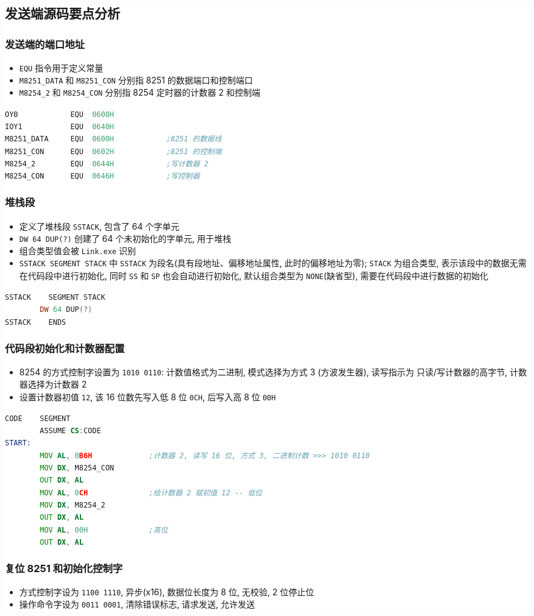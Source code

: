 
## 发送端源码要点分析

### 发送端的端口地址

- `EQU` 指令用于定义常量
- `M8251_DATA` 和 `M8251_CON` 分别指 8251 的数据端口和控制端口
- `M8254_2` 和 `M8254_CON` 分别指 8254 定时器的计数器 2 和控制端

```asm
OY0            EQU  0600H        
IOY1           EQU  0640H    
M8251_DATA     EQU  0600H            ;8251 的数据线
M8251_CON      EQU  0602H            ;8251 的控制端
M8254_2        EQU  0644H            ;写计数器 2
M8254_CON      EQU  0646H            ;写控制器
```

### 堆栈段

- 定义了堆栈段 `SSTACK`, 包含了 64 个字单元
- `DW 64 DUP(?)` 创建了 64 个未初始化的字单元, 用于堆栈
- 组合类型值会被 `Link.exe` 识别
- `SSTACK SEGMENT STACK` 中 `SSTACK` 为段名(具有段地址、偏移地址属性, 此时的偏移地址为零); `STACK` 为组合类型, 表示该段中的数据无需在代码段中进行初始化, 同时 `SS` 和 `SP` 也会自动进行初始化, 默认组合类型为 `NONE`(缺省型), 需要在代码段中进行数据的初始化

```asm
SSTACK    SEGMENT STACK
        DW 64 DUP(?)
SSTACK    ENDS
```

### 代码段初始化和计数器配置

- 8254 的方式控制字设置为 `1010 0110`: 计数值格式为二进制, 模式选择为方式 3 (方波发生器), 读写指示为 只读/写计数器的高字节, 计数器选择为计数器 2
- 设置计数器初值 `12`, 该 16 位数先写入低 8 位 `0CH`, 后写入高 8 位 `00H`

```asm
CODE    SEGMENT
        ASSUME CS:CODE
START:          
        MOV AL, 0B6H             ;计数器 2, 读写 16 位, 方式 3, 二进制计数 >>> 1010 0110
        MOV DX, M8254_CON
        OUT DX, AL
        MOV AL, 0CH              ;给计数器 2 赋初值 12 -- 低位
        MOV DX, M8254_2
        OUT DX, AL
        MOV AL, 00H              ;高位
        OUT DX, AL
```

### 复位 8251 和初始化控制字

- 方式控制字设为 `1100 1110`, 异步(x16), 数据位长度为 8 位, 无校验, 2 位停止位
- 操作命令字设为 `0011 0001`, 清除错误标志, 请求发送, 允许发送
